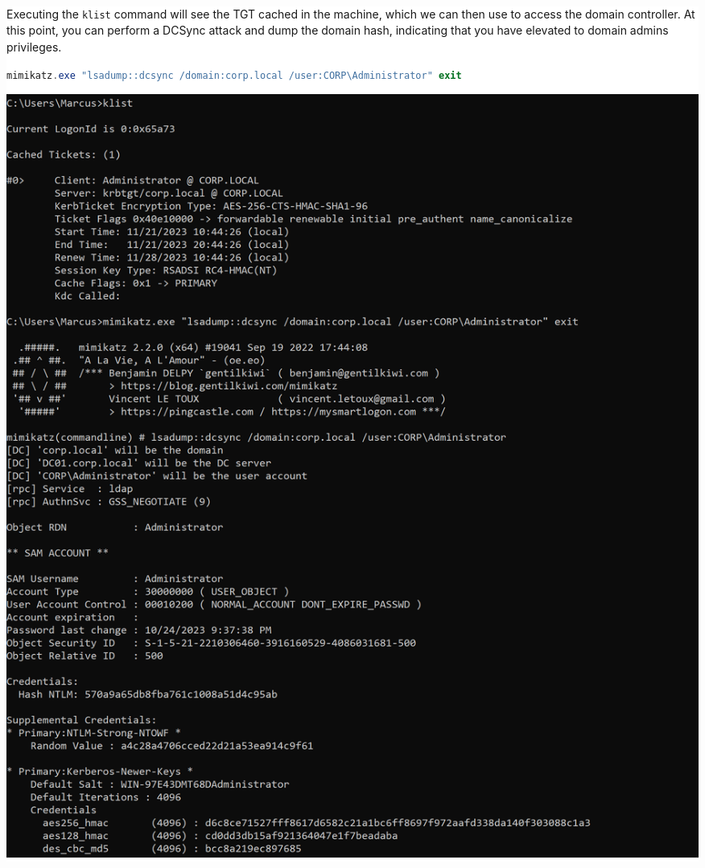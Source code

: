 Executing the `klist` command will see the TGT cached in the machine, which we can then use to access the domain controller. At this point, you can perform a DCSync attack and dump the domain hash, indicating that you have elevated to domain admins  privileges.

```powershell
mimikatz.exe "lsadump::dcsync /domain:corp.local /user:CORP\Administrator" exit
```

![image-20231121104656094](/assets/posts/2023-12-03-ad-cs-new-ways-to-abuse-manageca-permissions/image-20231121104656094.png)

